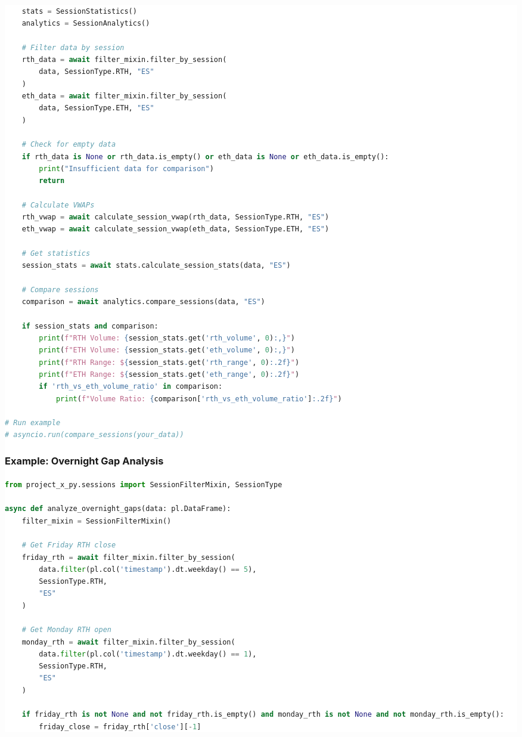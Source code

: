```python
    stats = SessionStatistics()
    analytics = SessionAnalytics()

    # Filter data by session
    rth_data = await filter_mixin.filter_by_session(
        data, SessionType.RTH, "ES"
    )
    eth_data = await filter_mixin.filter_by_session(
        data, SessionType.ETH, "ES"
    )

    # Check for empty data
    if rth_data is None or rth_data.is_empty() or eth_data is None or eth_data.is_empty():
        print("Insufficient data for comparison")
        return

    # Calculate VWAPs
    rth_vwap = await calculate_session_vwap(rth_data, SessionType.RTH, "ES")
    eth_vwap = await calculate_session_vwap(eth_data, SessionType.ETH, "ES")

    # Get statistics
    session_stats = await stats.calculate_session_stats(data, "ES")

    # Compare sessions
    comparison = await analytics.compare_sessions(data, "ES")

    if session_stats and comparison:
        print(f"RTH Volume: {session_stats.get('rth_volume', 0):,}")
        print(f"ETH Volume: {session_stats.get('eth_volume', 0):,}")
        print(f"RTH Range: ${session_stats.get('rth_range', 0):.2f}")
        print(f"ETH Range: ${session_stats.get('eth_range', 0):.2f}")
        if 'rth_vs_eth_volume_ratio' in comparison:
            print(f"Volume Ratio: {comparison['rth_vs_eth_volume_ratio']:.2f}")

# Run example
# asyncio.run(compare_sessions(your_data))
```

### Example: Overnight Gap Analysis

```python
from project_x_py.sessions import SessionFilterMixin, SessionType

async def analyze_overnight_gaps(data: pl.DataFrame):
    filter_mixin = SessionFilterMixin()

    # Get Friday RTH close
    friday_rth = await filter_mixin.filter_by_session(
        data.filter(pl.col('timestamp').dt.weekday() == 5),
        SessionType.RTH,
        "ES"
    )

    # Get Monday RTH open
    monday_rth = await filter_mixin.filter_by_session(
        data.filter(pl.col('timestamp').dt.weekday() == 1),
        SessionType.RTH,
        "ES"
    )

    if friday_rth is not None and not friday_rth.is_empty() and monday_rth is not None and not monday_rth.is_empty():
        friday_close = friday_rth['close'][-1]
```